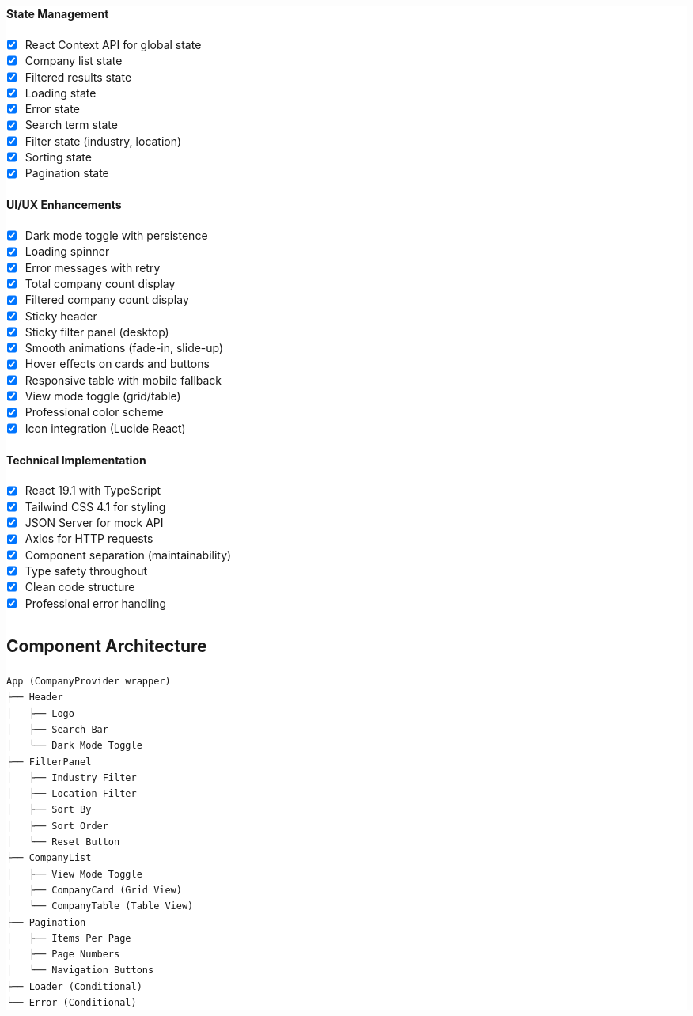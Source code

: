 #### State Management

- [x] React Context API for global state
- [x] Company list state
- [x] Filtered results state
- [x] Loading state
- [x] Error state
- [x] Search term state
- [x] Filter state (industry, location)
- [x] Sorting state
- [x] Pagination state

#### UI/UX Enhancements

- [x] Dark mode toggle with persistence
- [x] Loading spinner
- [x] Error messages with retry
- [x] Total company count display
- [x] Filtered company count display
- [x] Sticky header
- [x] Sticky filter panel (desktop)
- [x] Smooth animations (fade-in, slide-up)
- [x] Hover effects on cards and buttons
- [x] Responsive table with mobile fallback
- [x] View mode toggle (grid/table)
- [x] Professional color scheme
- [x] Icon integration (Lucide React)

#### Technical Implementation

- [x] React 19.1 with TypeScript
- [x] Tailwind CSS 4.1 for styling
- [x] JSON Server for mock API
- [x] Axios for HTTP requests
- [x] Component separation (maintainability)
- [x] Type safety throughout
- [x] Clean code structure
- [x] Professional error handling

## Component Architecture

```
App (CompanyProvider wrapper)
├── Header
│   ├── Logo
│   ├── Search Bar
│   └── Dark Mode Toggle
├── FilterPanel
│   ├── Industry Filter
│   ├── Location Filter
│   ├── Sort By
│   ├── Sort Order
│   └── Reset Button
├── CompanyList
│   ├── View Mode Toggle
│   ├── CompanyCard (Grid View)
│   └── CompanyTable (Table View)
├── Pagination
│   ├── Items Per Page
│   ├── Page Numbers
│   └── Navigation Buttons
├── Loader (Conditional)
└── Error (Conditional)
```
